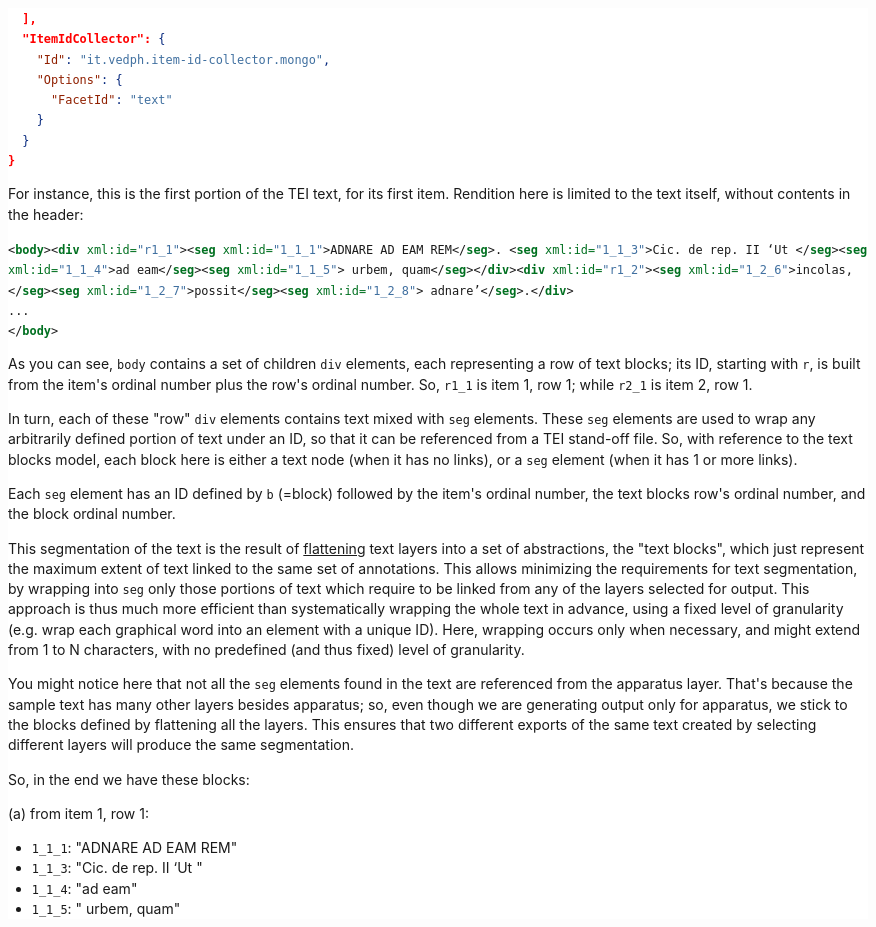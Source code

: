 ```json
  ],
  "ItemIdCollector": {
    "Id": "it.vedph.item-id-collector.mongo",
    "Options": {
      "FacetId": "text"
    }
  }
}
```

For instance, this is the first portion of the TEI text, for its first item. Rendition here is limited to the text itself, without contents in the header:

```xml
<body><div xml:id="r1_1"><seg xml:id="1_1_1">ADNARE AD EAM REM</seg>. <seg xml:id="1_1_3">Cic. de rep. II ‘Ut </seg><seg xml:id="1_1_4">ad eam</seg><seg xml:id="1_1_5"> urbem, quam</seg></div><div xml:id="r1_2"><seg xml:id="1_2_6">incolas, </seg><seg xml:id="1_2_7">possit</seg><seg xml:id="1_2_8"> adnare’</seg>.</div>
...
</body>
```

As you can see, `body` contains a set of children `div` elements, each representing a row of text blocks; its ID, starting with `r`, is built from the item's ordinal number plus the row's ordinal number. So, `r1_1` is item 1, row 1; while `r2_1` is item 2, row 1.

In turn, each of these "row" `div` elements contains text mixed with `seg` elements. These `seg` elements are used to wrap any arbitrarily defined portion of text under an ID, so that it can be referenced from a TEI stand-off file. So, with reference to the text blocks model, each block here is either a text node (when it has no links), or a `seg` element (when it has 1 or more links).

Each `seg` element has an ID defined by `b` (=block) followed by the item's ordinal number, the text blocks row's ordinal number, and the block ordinal number.

This segmentation of the text is the result of [flattening](markup) text layers into a set of abstractions, the "text blocks", which just represent the maximum extent of text linked to the same set of annotations. This allows minimizing the requirements for text segmentation, by wrapping into `seg` only those portions of text which require to be linked from any of the layers selected for output. This approach is thus much more efficient than systematically wrapping the whole text in advance, using a fixed level of granularity (e.g. wrap each graphical word into an element with a unique ID). Here, wrapping occurs only when necessary, and might extend from 1 to N characters, with no predefined (and thus fixed) level of granularity.

You might notice here that not all the `seg` elements found in the text are referenced from the apparatus layer. That's because the sample text has many other layers besides apparatus; so, even though we are generating output only for apparatus, we stick to the blocks defined by flattening all the layers. This ensures that two different exports of the same text created by selecting different layers will produce the same segmentation.

So, in the end we have these blocks:

(a) from item 1, row 1:

- `1_1_1`: "ADNARE AD EAM REM"
- `1_1_3`: "Cic. de rep. II ‘Ut "
- `1_1_4`: "ad eam"
- `1_1_5`: " urbem, quam"
